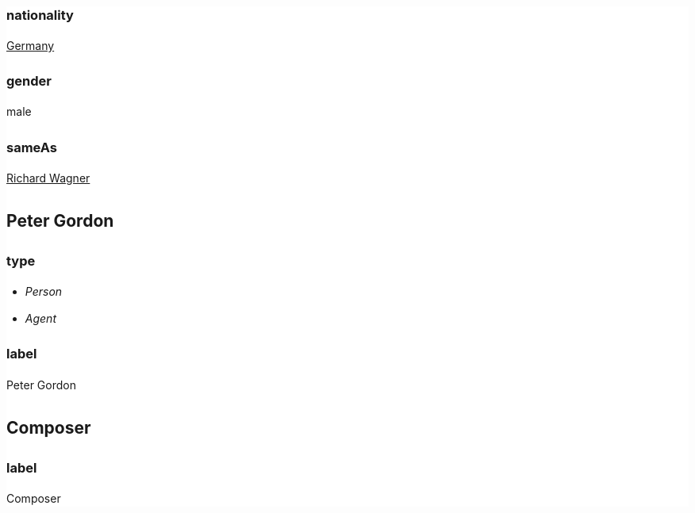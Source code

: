 ### nationality


[Germany](#Germany)

### gender


male

### sameAs


[Richard Wagner](#Richard-Wagner)

## Peter Gordon

### type

 - *Person*

 - *Agent*

### label


Peter Gordon

## Composer

### label


Composer